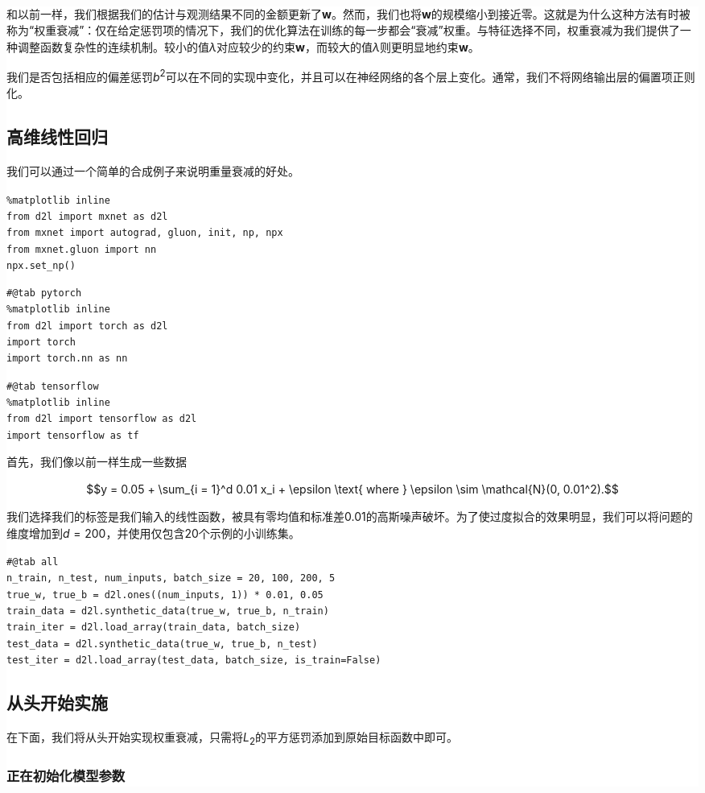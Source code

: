 和以前一样，我们根据我们的估计与观测结果不同的金额更新了$\mathbf{w}$。然而，我们也将$\mathbf{w}$的规模缩小到接近零。这就是为什么这种方法有时被称为“权重衰减”：仅在给定惩罚项的情况下，我们的优化算法在训练的每一步都会“衰减”权重。与特征选择不同，权重衰减为我们提供了一种调整函数复杂性的连续机制。较小的值$\lambda$对应较少的约束$\mathbf{w}$，而较大的值$\lambda$则更明显地约束$\mathbf{w}$。

我们是否包括相应的偏差惩罚$b^2$可以在不同的实现中变化，并且可以在神经网络的各个层上变化。通常，我们不将网络输出层的偏置项正则化。

## 高维线性回归

我们可以通过一个简单的合成例子来说明重量衰减的好处。

```{.python .input}
%matplotlib inline
from d2l import mxnet as d2l
from mxnet import autograd, gluon, init, np, npx
from mxnet.gluon import nn
npx.set_np()
```

```{.python .input}
#@tab pytorch
%matplotlib inline
from d2l import torch as d2l
import torch
import torch.nn as nn
```

```{.python .input}
#@tab tensorflow
%matplotlib inline
from d2l import tensorflow as d2l
import tensorflow as tf
```

首先，我们像以前一样生成一些数据

$$y = 0.05 + \sum_{i = 1}^d 0.01 x_i + \epsilon \text{ where }
\epsilon \sim \mathcal{N}(0, 0.01^2).$$

我们选择我们的标签是我们输入的线性函数，被具有零均值和标准差0.01的高斯噪声破坏。为了使过度拟合的效果明显，我们可以将问题的维度增加到$d = 200$，并使用仅包含20个示例的小训练集。

```{.python .input}
#@tab all
n_train, n_test, num_inputs, batch_size = 20, 100, 200, 5
true_w, true_b = d2l.ones((num_inputs, 1)) * 0.01, 0.05
train_data = d2l.synthetic_data(true_w, true_b, n_train)
train_iter = d2l.load_array(train_data, batch_size)
test_data = d2l.synthetic_data(true_w, true_b, n_test)
test_iter = d2l.load_array(test_data, batch_size, is_train=False)
```

## 从头开始实施

在下面，我们将从头开始实现权重衰减，只需将$L_2$的平方惩罚添加到原始目标函数中即可。

### 正在初始化模型参数
